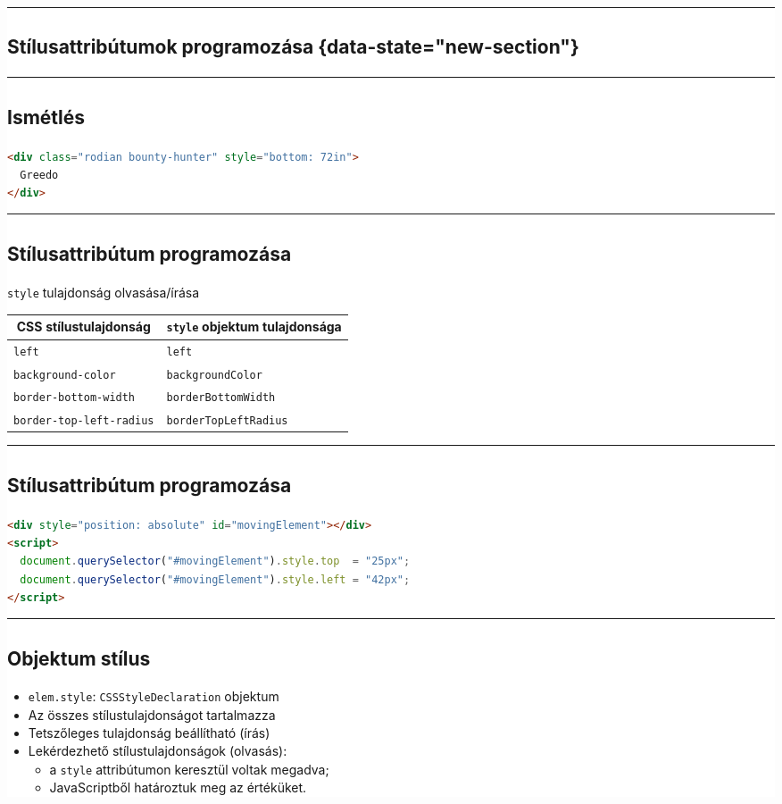 --------------------------

## Stílusattribútumok programozása {data-state="new-section"}

--------------------------

## Ismétlés

```html
<div class="rodian bounty-hunter" style="bottom: 72in">
  Greedo
</div>
```

--------------------------

## Stílusattribútum programozása

`style` tulajdonság olvasása/írása

| CSS stílustulajdonság    | `style` objektum tulajdonsága |
| ------------------------ | ----------------------------- |
| `left`                   | `left`                        |
| `background-color`       | `backgroundColor`             |
| `border-bottom-width`    | `borderBottomWidth`           |
| `border-top-left-radius` | `borderTopLeftRadius`         |

--------------------------

## Stílusattribútum programozása

```html
<div style="position: absolute" id="movingElement"></div>
<script>
  document.querySelector("#movingElement").style.top  = "25px";
  document.querySelector("#movingElement").style.left = "42px";
</script>
```

--------------------------

## Objektum stílus

- `elem.style`: `CSSStyleDeclaration` objektum
- Az összes stílustulajdonságot tartalmazza
- Tetszőleges tulajdonság beállítható (írás)
- Lekérdezhető stílustulajdonságok (olvasás):
  + a `style` attribútumon keresztül voltak megadva;
  + JavaScriptből határoztuk meg az értéküket.
